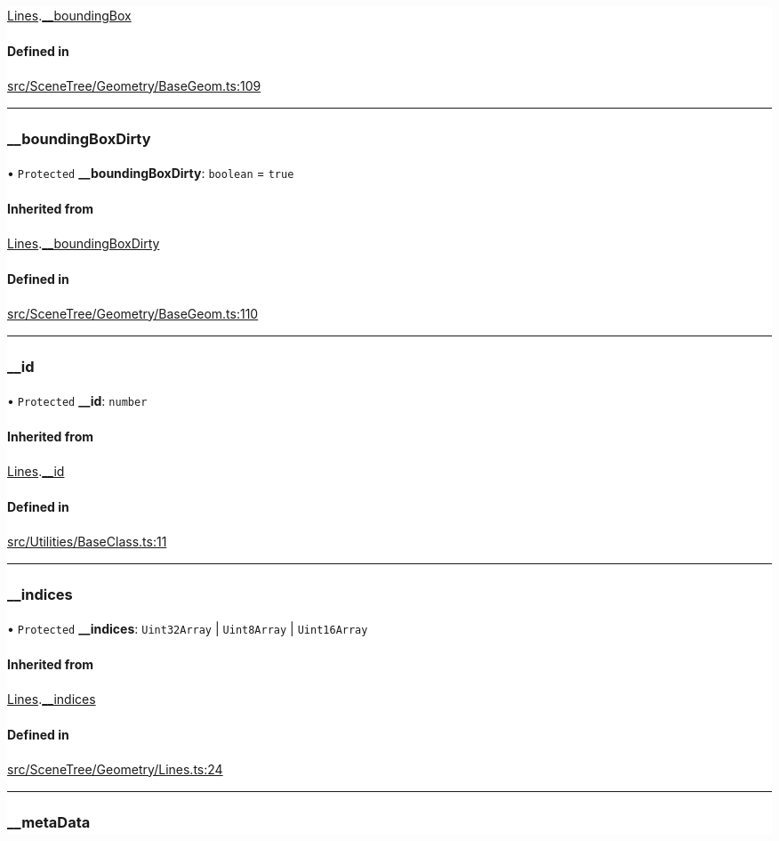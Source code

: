 [Lines](../SceneTree_Geometry_Lines.Lines).[__boundingBox](../SceneTree_Geometry_Lines.Lines#__boundingbox)

#### Defined in

[src/SceneTree/Geometry/BaseGeom.ts:109](https://github.com/ZeaInc/zea-engine/blob/bfc726cd6/src/SceneTree/Geometry/BaseGeom.ts#L109)

___

### \_\_boundingBoxDirty

• `Protected` **\_\_boundingBoxDirty**: `boolean` = `true`

#### Inherited from

[Lines](../SceneTree_Geometry_Lines.Lines).[__boundingBoxDirty](../SceneTree_Geometry_Lines.Lines#__boundingboxdirty)

#### Defined in

[src/SceneTree/Geometry/BaseGeom.ts:110](https://github.com/ZeaInc/zea-engine/blob/bfc726cd6/src/SceneTree/Geometry/BaseGeom.ts#L110)

___

### \_\_id

• `Protected` **\_\_id**: `number`

#### Inherited from

[Lines](../SceneTree_Geometry_Lines.Lines).[__id](../SceneTree_Geometry_Lines.Lines#__id)

#### Defined in

[src/Utilities/BaseClass.ts:11](https://github.com/ZeaInc/zea-engine/blob/bfc726cd6/src/Utilities/BaseClass.ts#L11)

___

### \_\_indices

• `Protected` **\_\_indices**: `Uint32Array` \| `Uint8Array` \| `Uint16Array`

#### Inherited from

[Lines](../SceneTree_Geometry_Lines.Lines).[__indices](../SceneTree_Geometry_Lines.Lines#__indices)

#### Defined in

[src/SceneTree/Geometry/Lines.ts:24](https://github.com/ZeaInc/zea-engine/blob/bfc726cd6/src/SceneTree/Geometry/Lines.ts#L24)

___

### \_\_metaData
